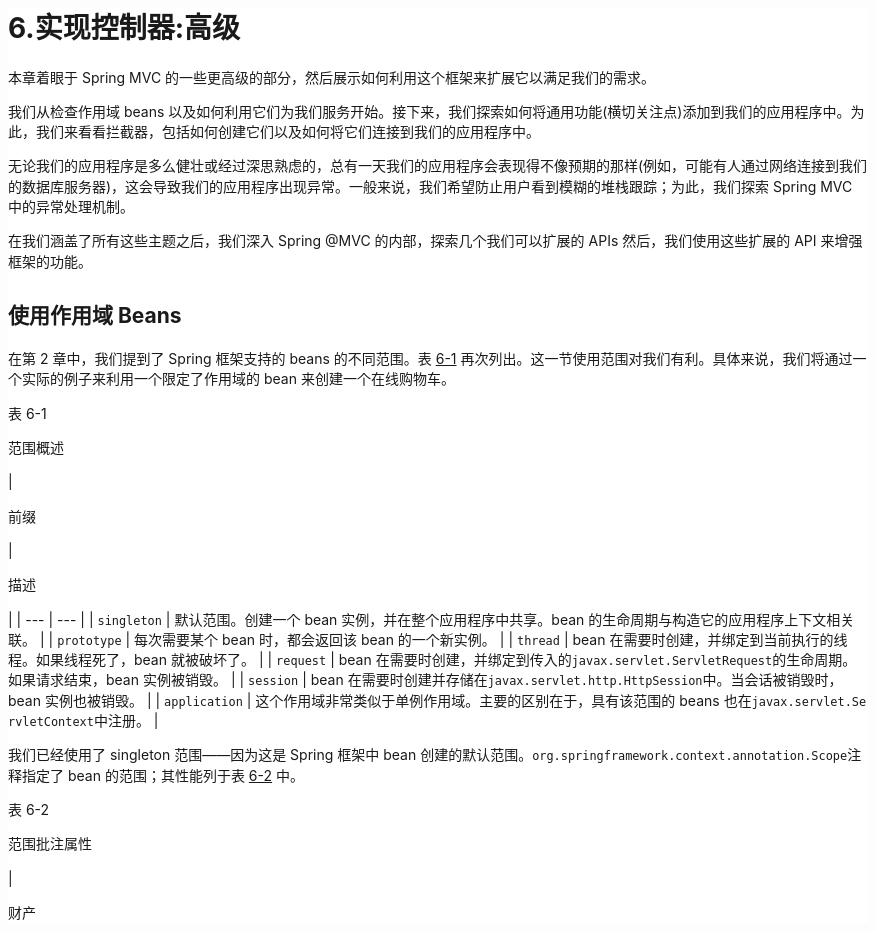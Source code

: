 # 6.实现控制器:高级

本章着眼于 Spring MVC 的一些更高级的部分，然后展示如何利用这个框架来扩展它以满足我们的需求。

我们从检查作用域 beans 以及如何利用它们为我们服务开始。接下来，我们探索如何将通用功能(横切关注点)添加到我们的应用程序中。为此，我们来看看拦截器，包括如何创建它们以及如何将它们连接到我们的应用程序中。

无论我们的应用程序是多么健壮或经过深思熟虑的，总有一天我们的应用程序会表现得不像预期的那样(例如，可能有人通过网络连接到我们的数据库服务器)，这会导致我们的应用程序出现异常。一般来说，我们希望防止用户看到模糊的堆栈跟踪；为此，我们探索 Spring MVC 中的异常处理机制。

在我们涵盖了所有这些主题之后，我们深入 Spring @MVC 的内部，探索几个我们可以扩展的 APIs 然后，我们使用这些扩展的 API 来增强框架的功能。

## 使用作用域 Beans

在第 2 章中，我们提到了 Spring 框架支持的 beans 的不同范围。表 [6-1](#Tab1) 再次列出。这一节使用范围对我们有利。具体来说，我们将通过一个实际的例子来利用一个限定了作用域的 bean 来创建一个在线购物车。

表 6-1

范围概述

<colgroup><col class="tcol1 align-left"> <col class="tcol2 align-left"></colgroup> 
| 

前缀

 | 

描述

 |
| --- | --- |
| `singleton` | 默认范围。创建一个 bean 实例，并在整个应用程序中共享。bean 的生命周期与构造它的应用程序上下文相关联。 |
| `prototype` | 每次需要某个 bean 时，都会返回该 bean 的一个新实例。 |
| `thread` | bean 在需要时创建，并绑定到当前执行的线程。如果线程死了，bean 就被破坏了。 |
| `request` | bean 在需要时创建，并绑定到传入的`javax.servlet.ServletRequest`的生命周期。如果请求结束，bean 实例被销毁。 |
| `session` | bean 在需要时创建并存储在`javax.servlet.http.HttpSession`中。当会话被销毁时，bean 实例也被销毁。 |
| `application` | 这个作用域非常类似于单例作用域。主要的区别在于，具有该范围的 beans 也在`javax.servlet.ServletContext`中注册。 |

我们已经使用了 singleton 范围——因为这是 Spring 框架中 bean 创建的默认范围。`org.springframework.context.annotation.Scope`注释指定了 bean 的范围；其性能列于表 [6-2](#Tab2) 中。

表 6-2

范围批注属性

<colgroup><col class="tcol1 align-left"> <col class="tcol2 align-left"></colgroup> 
| 

财产
